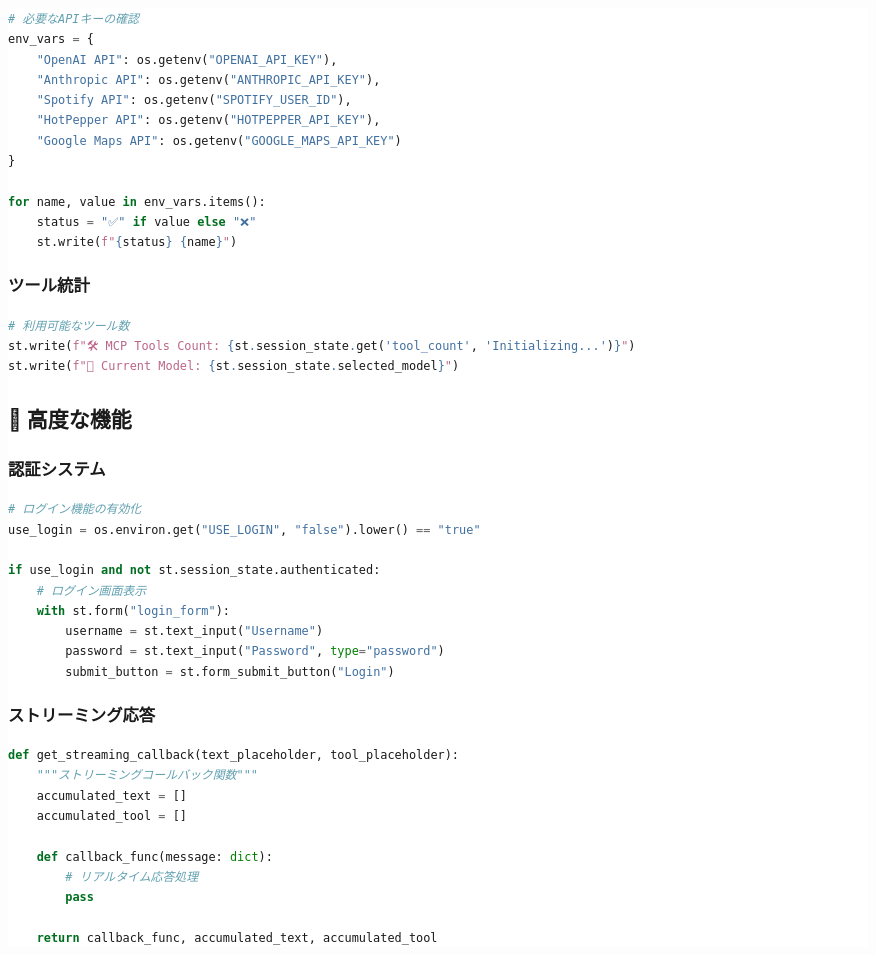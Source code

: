 ```python
# 必要なAPIキーの確認
env_vars = {
    "OpenAI API": os.getenv("OPENAI_API_KEY"),
    "Anthropic API": os.getenv("ANTHROPIC_API_KEY"),
    "Spotify API": os.getenv("SPOTIFY_USER_ID"),
    "HotPepper API": os.getenv("HOTPEPPER_API_KEY"),
    "Google Maps API": os.getenv("GOOGLE_MAPS_API_KEY")
}

for name, value in env_vars.items():
    status = "✅" if value else "❌"
    st.write(f"{status} {name}")
```

### ツール統計

```python
# 利用可能なツール数
st.write(f"🛠️ MCP Tools Count: {st.session_state.get('tool_count', 'Initializing...')}")
st.write(f"🧠 Current Model: {st.session_state.selected_model}")
```

## 🚀 高度な機能

### 認証システム

```python
# ログイン機能の有効化
use_login = os.environ.get("USE_LOGIN", "false").lower() == "true"

if use_login and not st.session_state.authenticated:
    # ログイン画面表示
    with st.form("login_form"):
        username = st.text_input("Username")
        password = st.text_input("Password", type="password")
        submit_button = st.form_submit_button("Login")
```

### ストリーミング応答

```python
def get_streaming_callback(text_placeholder, tool_placeholder):
    """ストリーミングコールバック関数"""
    accumulated_text = []
    accumulated_tool = []

    def callback_func(message: dict):
        # リアルタイム応答処理
        pass

    return callback_func, accumulated_text, accumulated_tool
```
